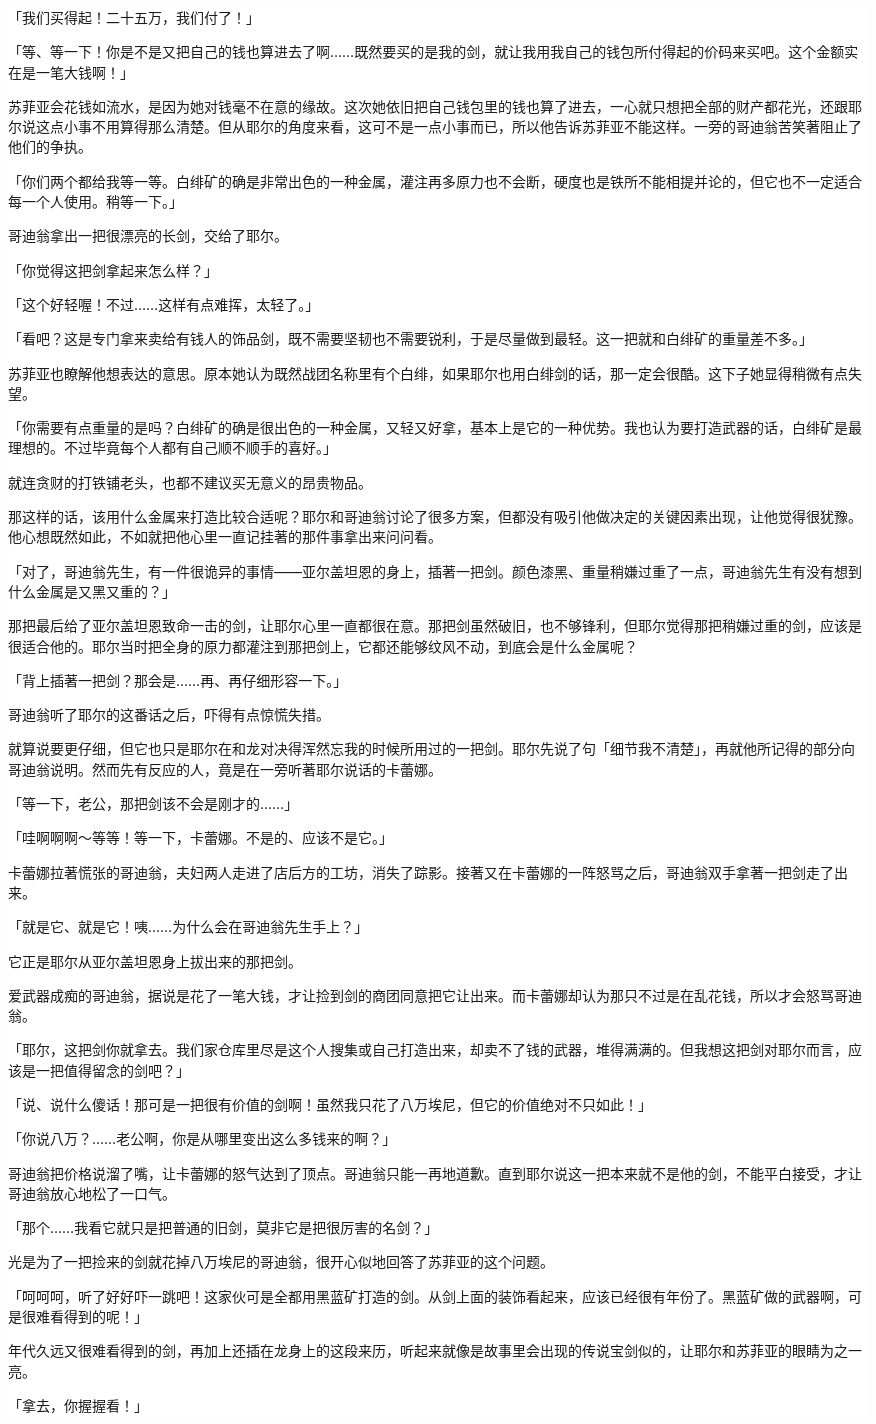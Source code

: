 「我们买得起！二十五万，我们付了！」

「等、等一下！你是不是又把自己的钱也算进去了啊……既然要买的是我的剑，就让我用我自己的钱包所付得起的价码来买吧。这个金额实在是一笔大钱啊！」

苏菲亚会花钱如流水，是因为她对钱毫不在意的缘故。这次她依旧把自己钱包里的钱也算了进去，一心就只想把全部的财产都花光，还跟耶尔说这点小事不用算得那么清楚。但从耶尔的角度来看，这可不是一点小事而已，所以他告诉苏菲亚不能这样。一旁的哥迪翁苦笑著阻止了他们的争执。

「你们两个都给我等一等。白绯矿的确是非常出色的一种金属，灌注再多原力也不会断，硬度也是铁所不能相提并论的，但它也不一定适合每一个人使用。稍等一下。」

哥迪翁拿出一把很漂亮的长剑，交给了耶尔。

「你觉得这把剑拿起来怎么样？」

「这个好轻喔！不过……这样有点难挥，太轻了。」

「看吧？这是专门拿来卖给有钱人的饰品剑，既不需要坚韧也不需要锐利，于是尽量做到最轻。这一把就和白绯矿的重量差不多。」

苏菲亚也瞭解他想表达的意思。原本她认为既然战团名称里有个白绯，如果耶尔也用白绯剑的话，那一定会很酷。这下子她显得稍微有点失望。

「你需要有点重量的是吗？白绯矿的确是很出色的一种金属，又轻又好拿，基本上是它的一种优势。我也认为要打造武器的话，白绯矿是最理想的。不过毕竟每个人都有自己顺不顺手的喜好。」

就连贪财的打铁铺老头，也都不建议买无意义的昂贵物品。

那这样的话，该用什么金属来打造比较合适呢？耶尔和哥迪翁讨论了很多方案，但都没有吸引他做决定的关键因素出现，让他觉得很犹豫。他心想既然如此，不如就把他心里一直记挂著的那件事拿出来问问看。

「对了，哥迪翁先生，有一件很诡异的事情——亚尔盖坦恩的身上，插著一把剑。颜色漆黑、重量稍嫌过重了一点，哥迪翁先生有没有想到什么金属是又黑又重的？」

那把最后给了亚尔盖坦恩致命一击的剑，让耶尔心里一直都很在意。那把剑虽然破旧，也不够锋利，但耶尔觉得那把稍嫌过重的剑，应该是很适合他的。耶尔当时把全身的原力都灌注到那把剑上，它都还能够纹风不动，到底会是什么金属呢？

「背上插著一把剑？那会是……再、再仔细形容一下。」

哥迪翁听了耶尔的这番话之后，吓得有点惊慌失措。

就算说要更仔细，但它也只是耶尔在和龙对决得浑然忘我的时候所用过的一把剑。耶尔先说了句「细节我不清楚」，再就他所记得的部分向哥迪翁说明。然而先有反应的人，竟是在一旁听著耶尔说话的卡蕾娜。

「等一下，老公，那把剑该不会是刚才的……」

「哇啊啊啊～等等！等一下，卡蕾娜。不是的、应该不是它。」

卡蕾娜拉著慌张的哥迪翁，夫妇两人走进了店后方的工坊，消失了踪影。接著又在卡蕾娜的一阵怒骂之后，哥迪翁双手拿著一把剑走了出来。

「就是它、就是它！咦……为什么会在哥迪翁先生手上？」

它正是耶尔从亚尔盖坦恩身上拔出来的那把剑。

爱武器成痴的哥迪翁，据说是花了一笔大钱，才让捡到剑的商团同意把它让出来。而卡蕾娜却认为那只不过是在乱花钱，所以才会怒骂哥迪翁。

「耶尔，这把剑你就拿去。我们家仓库里尽是这个人搜集或自己打造出来，却卖不了钱的武器，堆得满满的。但我想这把剑对耶尔而言，应该是一把值得留念的剑吧？」

「说、说什么傻话！那可是一把很有价值的剑啊！虽然我只花了八万埃尼，但它的价值绝对不只如此！」

「你说八万？……老公啊，你是从哪里变出这么多钱来的啊？」

哥迪翁把价格说溜了嘴，让卡蕾娜的怒气达到了顶点。哥迪翁只能一再地道歉。直到耶尔说这一把本来就不是他的剑，不能平白接受，才让哥迪翁放心地松了一口气。

「那个……我看它就只是把普通的旧剑，莫非它是把很厉害的名剑？」

光是为了一把捡来的剑就花掉八万埃尼的哥迪翁，很开心似地回答了苏菲亚的这个问题。

「呵呵呵，听了好好吓一跳吧！这家伙可是全都用黑蓝矿打造的剑。从剑上面的装饰看起来，应该已经很有年份了。黑蓝矿做的武器啊，可是很难看得到的呢！」

年代久远又很难看得到的剑，再加上还插在龙身上的这段来历，听起来就像是故事里会出现的传说宝剑似的，让耶尔和苏菲亚的眼睛为之一亮。

「拿去，你握握看！」
